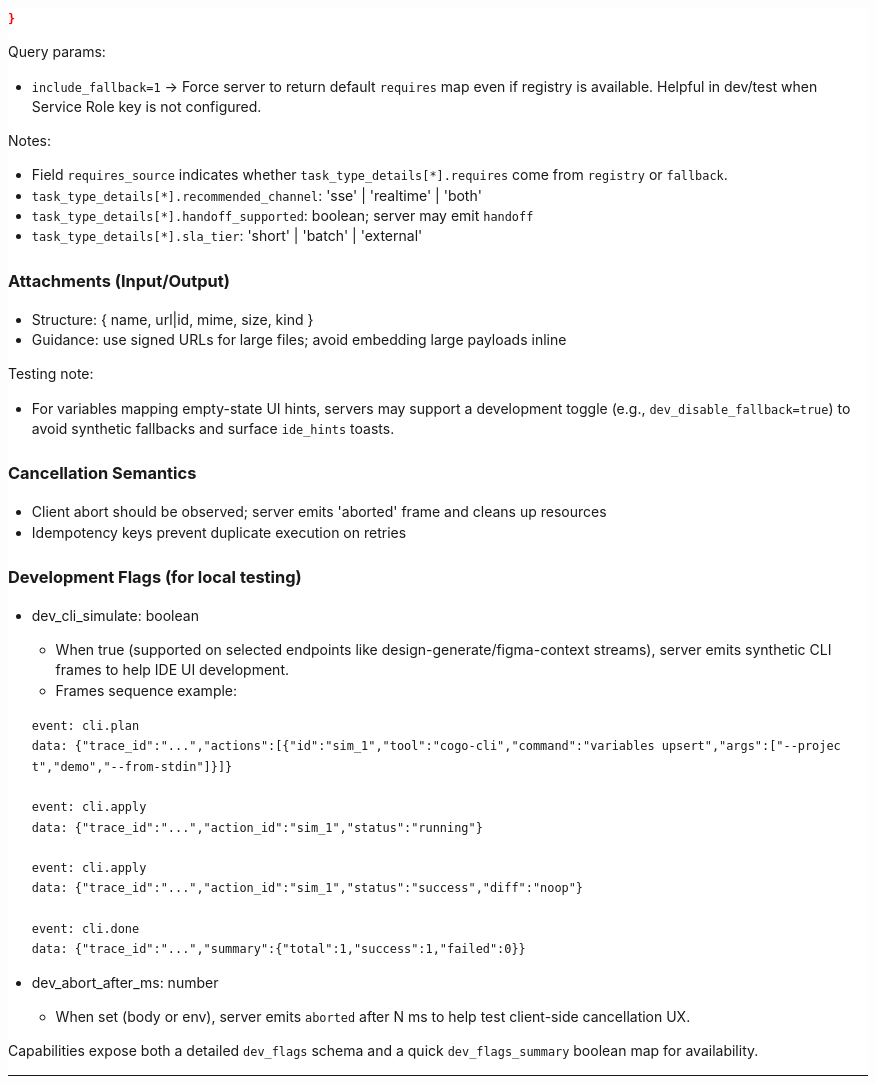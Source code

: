 ```json
}
```

Query params:
- `include_fallback=1` → Force server to return default `requires` map even if registry is available. Helpful in dev/test when Service Role key is not configured.

Notes:
- Field `requires_source` indicates whether `task_type_details[*].requires` come from `registry` or `fallback`.
- `task_type_details[*].recommended_channel`: 'sse' | 'realtime' | 'both'
- `task_type_details[*].handoff_supported`: boolean; server may emit `handoff`
- `task_type_details[*].sla_tier`: 'short' | 'batch' | 'external'

### Attachments (Input/Output)
- Structure: { name, url|id, mime, size, kind }
- Guidance: use signed URLs for large files; avoid embedding large payloads inline

Testing note:
- For variables mapping empty-state UI hints, servers may support a development toggle (e.g., `dev_disable_fallback=true`) to avoid synthetic fallbacks and surface `ide_hints` toasts.

### Cancellation Semantics
- Client abort should be observed; server emits 'aborted' frame and cleans up resources
- Idempotency keys prevent duplicate execution on retries

### Development Flags (for local testing)
- dev_cli_simulate: boolean
  - When true (supported on selected endpoints like design-generate/figma-context streams), server emits synthetic CLI frames to help IDE UI development.
  - Frames sequence example:
  ```
  event: cli.plan
  data: {"trace_id":"...","actions":[{"id":"sim_1","tool":"cogo-cli","command":"variables upsert","args":["--project","demo","--from-stdin"]}]}

  event: cli.apply
  data: {"trace_id":"...","action_id":"sim_1","status":"running"}

  event: cli.apply
  data: {"trace_id":"...","action_id":"sim_1","status":"success","diff":"noop"}

  event: cli.done
  data: {"trace_id":"...","summary":{"total":1,"success":1,"failed":0}}
  ```

- dev_abort_after_ms: number
  - When set (body or env), server emits `aborted` after N ms to help test client-side cancellation UX.

Capabilities expose both a detailed `dev_flags` schema and a quick `dev_flags_summary` boolean map for availability.

---